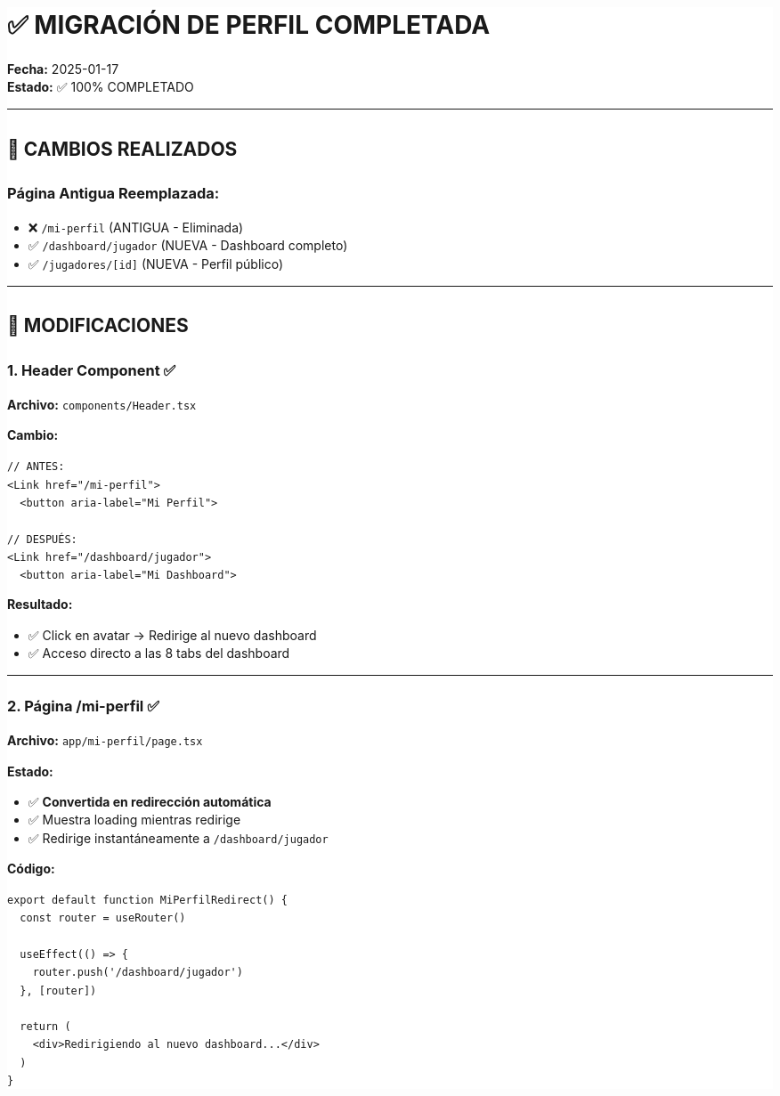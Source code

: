 # ✅ MIGRACIÓN DE PERFIL COMPLETADA

**Fecha:** 2025-01-17  
**Estado:** ✅ 100% COMPLETADO

---

## 🔄 CAMBIOS REALIZADOS

### **Página Antigua Reemplazada:**
- ❌ `/mi-perfil` (ANTIGUA - Eliminada)
- ✅ `/dashboard/jugador` (NUEVA - Dashboard completo)
- ✅ `/jugadores/[id]` (NUEVA - Perfil público)

---

## 📝 MODIFICACIONES

### **1. Header Component** ✅
**Archivo:** `components/Header.tsx`

**Cambio:**
```tsx
// ANTES:
<Link href="/mi-perfil">
  <button aria-label="Mi Perfil">

// DESPUÉS:
<Link href="/dashboard/jugador">
  <button aria-label="Mi Dashboard">
```

**Resultado:**
- ✅ Click en avatar → Redirige al nuevo dashboard
- ✅ Acceso directo a las 8 tabs del dashboard

---

### **2. Página /mi-perfil** ✅
**Archivo:** `app/mi-perfil/page.tsx`

**Estado:**
- ✅ **Convertida en redirección automática**
- ✅ Muestra loading mientras redirige
- ✅ Redirige instantáneamente a `/dashboard/jugador`

**Código:**
```tsx
export default function MiPerfilRedirect() {
  const router = useRouter()

  useEffect(() => {
    router.push('/dashboard/jugador')
  }, [router])

  return (
    <div>Redirigiendo al nuevo dashboard...</div>
  )
}
```
